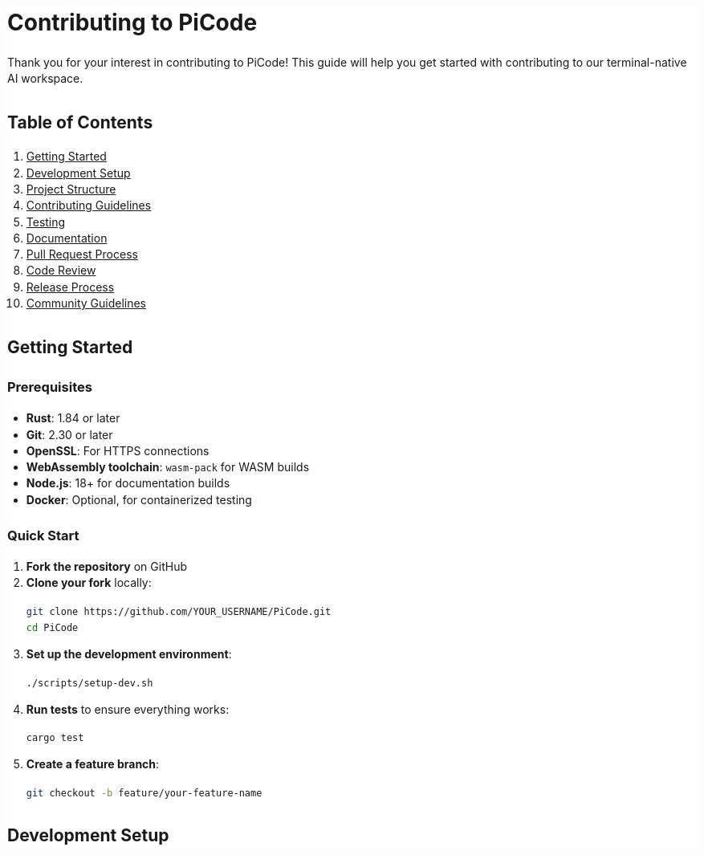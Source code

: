 # Contributing to PiCode

Thank you for your interest in contributing to PiCode! This guide will help you get started with contributing to our terminal-native AI workspace.

## Table of Contents

1. [Getting Started](#getting-started)
2. [Development Setup](#development-setup)
3. [Project Structure](#project-structure)
4. [Contributing Guidelines](#contributing-guidelines)
5. [Testing](#testing)
6. [Documentation](#documentation)
7. [Pull Request Process](#pull-request-process)
8. [Code Review](#code-review)
9. [Release Process](#release-process)
10. [Community Guidelines](#community-guidelines)

## Getting Started

### Prerequisites

- **Rust**: 1.84 or later
- **Git**: 2.30 or later
- **OpenSSL**: For HTTPS connections
- **WebAssembly toolchain**: `wasm-pack` for WASM builds
- **Node.js**: 18+ for documentation builds
- **Docker**: Optional, for containerized testing

### Quick Start

1. **Fork the repository** on GitHub
2. **Clone your fork** locally:
   ```bash
   git clone https://github.com/YOUR_USERNAME/PiCode.git
   cd PiCode
   ```
3. **Set up the development environment**:
   ```bash
   ./scripts/setup-dev.sh
   ```
4. **Run tests** to ensure everything works:
   ```bash
   cargo test
   ```
5. **Create a feature branch**:
   ```bash
   git checkout -b feature/your-feature-name
   ```

## Development Setup
